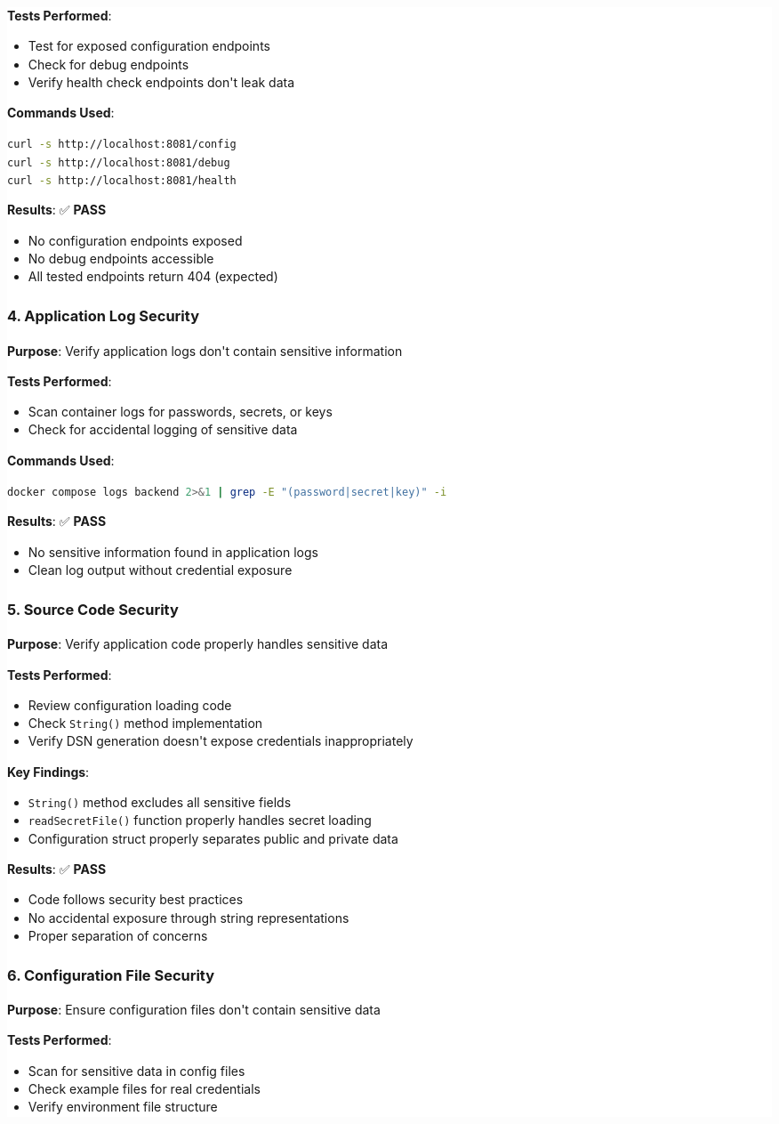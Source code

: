 **Tests Performed**:
- Test for exposed configuration endpoints
- Check for debug endpoints
- Verify health check endpoints don't leak data

**Commands Used**:
```bash
curl -s http://localhost:8081/config
curl -s http://localhost:8081/debug
curl -s http://localhost:8081/health
```

**Results**: ✅ **PASS**
- No configuration endpoints exposed
- No debug endpoints accessible
- All tested endpoints return 404 (expected)

### 4. Application Log Security
**Purpose**: Verify application logs don't contain sensitive information

**Tests Performed**:
- Scan container logs for passwords, secrets, or keys
- Check for accidental logging of sensitive data

**Commands Used**:
```bash
docker compose logs backend 2>&1 | grep -E "(password|secret|key)" -i
```

**Results**: ✅ **PASS**
- No sensitive information found in application logs
- Clean log output without credential exposure

### 5. Source Code Security
**Purpose**: Verify application code properly handles sensitive data

**Tests Performed**:
- Review configuration loading code
- Check `String()` method implementation
- Verify DSN generation doesn't expose credentials inappropriately

**Key Findings**:
- `String()` method excludes all sensitive fields
- `readSecretFile()` function properly handles secret loading
- Configuration struct properly separates public and private data

**Results**: ✅ **PASS**
- Code follows security best practices
- No accidental exposure through string representations
- Proper separation of concerns

### 6. Configuration File Security
**Purpose**: Ensure configuration files don't contain sensitive data

**Tests Performed**:
- Scan for sensitive data in config files
- Check example files for real credentials
- Verify environment file structure
